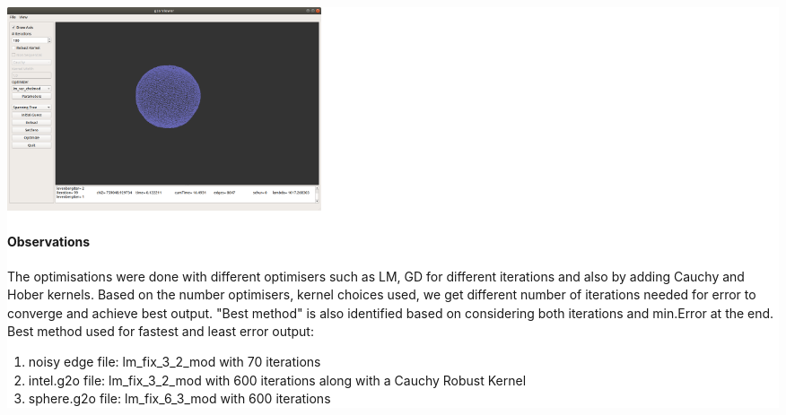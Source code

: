 <img src="./assets/sphere_lmVar_100.png"  style="width: 350px;"/> </td>
</tr></table>

#### Observations
The optimisations were done with different optimisers such as LM, GD for different iterations and also by adding Cauchy and Hober kernels. Based on the number optimisers, kernel choices used, we get different number of iterations needed for error to converge and achieve best output. "Best method" is also identified based on considering both iterations and min.Error at the end.
Best method used for fastest and least error output:
1. noisy edge file: lm_fix_3_2_mod with 70 iterations
2. intel.g2o file: lm_fix_3_2_mod with 600 iterations along with a Cauchy Robust Kernel
3. sphere.g2o file: lm_fix_6_3_mod with 600 iterations